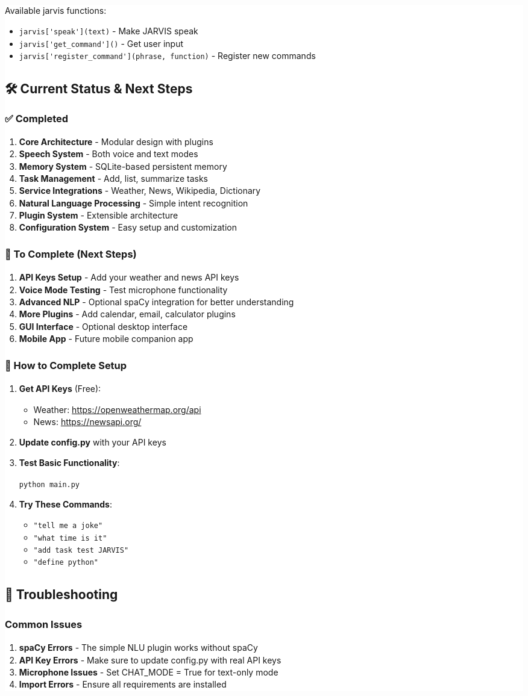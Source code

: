 Available jarvis functions:
- `jarvis['speak'](text)` - Make JARVIS speak
- `jarvis['get_command']()` - Get user input
- `jarvis['register_command'](phrase, function)` - Register new commands

## 🛠️ Current Status & Next Steps

### ✅ Completed
1. **Core Architecture** - Modular design with plugins
2. **Speech System** - Both voice and text modes
3. **Memory System** - SQLite-based persistent memory
4. **Task Management** - Add, list, summarize tasks
5. **Service Integrations** - Weather, News, Wikipedia, Dictionary
6. **Natural Language Processing** - Simple intent recognition
7. **Plugin System** - Extensible architecture
8. **Configuration System** - Easy setup and customization

### 🚧 To Complete (Next Steps)
1. **API Keys Setup** - Add your weather and news API keys
2. **Voice Mode Testing** - Test microphone functionality
3. **Advanced NLP** - Optional spaCy integration for better understanding
4. **More Plugins** - Add calendar, email, calculator plugins
5. **GUI Interface** - Optional desktop interface
6. **Mobile App** - Future mobile companion app

### 🎯 How to Complete Setup
1. **Get API Keys** (Free):
   - Weather: https://openweathermap.org/api
   - News: https://newsapi.org/
   
2. **Update config.py** with your API keys

3. **Test Basic Functionality**:
   ```bash
   python main.py
   ```

4. **Try These Commands**:
   - `"tell me a joke"`
   - `"what time is it"`
   - `"add task test JARVIS"`
   - `"define python"`

## 🐛 Troubleshooting

### Common Issues
1. **spaCy Errors** - The simple NLU plugin works without spaCy
2. **API Key Errors** - Make sure to update config.py with real API keys
3. **Microphone Issues** - Set CHAT_MODE = True for text-only mode
4. **Import Errors** - Ensure all requirements are installed
